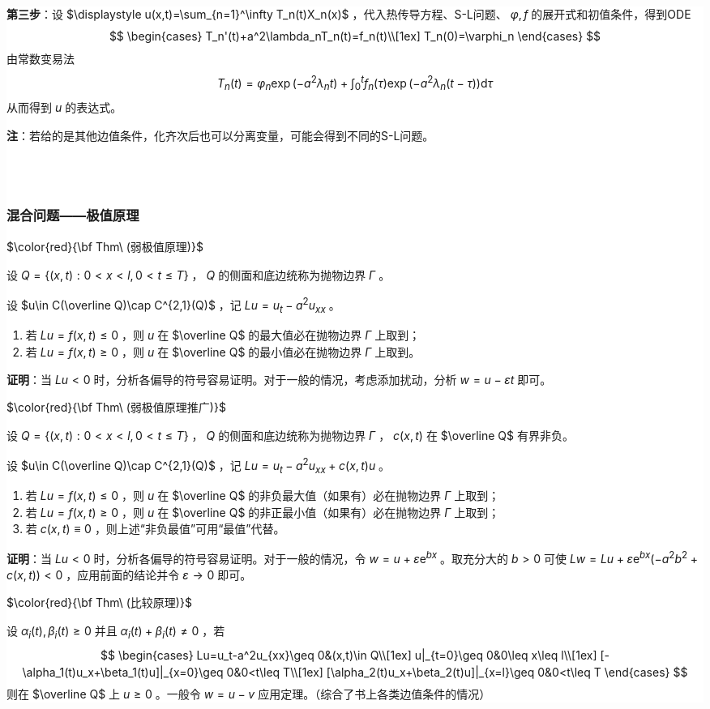 **第三步**：设 $\displaystyle u(x,t)=\sum_{n=1}^\infty T_n(t)X_n(x)$ ，代入热传导方程、S-L问题、 $\varphi,f$ 的展开式和初值条件，得到ODE
$$
\begin{cases}
T_n'(t)+a^2\lambda_nT_n(t)=f_n(t)\\[1ex]
T_n(0)=\varphi_n
\end{cases}
$$
由常数变易法
$$
T_n(t)=\varphi_n\exp\left(-a^2\lambda_nt\right)+\int_0^tf_n(\tau)\exp\left(-a^2\lambda_n(t-\tau)\right)\mathrm{d}\tau
$$
从而得到 $u$ 的表达式。

**注**：若给的是其他边值条件，化齐次后也可以分离变量，可能会得到不同的S-L问题。

<br/><br/>

### 混合问题——极值原理

$\color{red}{\bf Thm\ (弱极值原理)}$

设 $Q=\{(x,t):0<x<l,0<t\leq T\}$ ， $Q$ 的侧面和底边统称为抛物边界 $\Gamma$ 。

设 $u\in C(\overline Q)\cap C^{2,1}(Q)$ ，记 $Lu=u_t-a^2u_{xx}$ 。

1. 若 $Lu=f(x,t)\leq 0$ ，则 $u$ 在 $\overline Q$ 的最大值必在抛物边界 $\Gamma$ 上取到；
2. 若 $Lu=f(x,t)\geq 0$ ，则 $u$ 在 $\overline Q$ 的最小值必在抛物边界 $\Gamma$ 上取到。

**证明**：当 $Lu<0$ 时，分析各偏导的符号容易证明。对于一般的情况，考虑添加扰动，分析 $w=u-\varepsilon t$ 即可。

$\color{red}{\bf Thm\ (弱极值原理推广)}$

设 $Q=\{(x,t):0<x<l,0<t\leq T\}$ ， $Q$ 的侧面和底边统称为抛物边界 $\Gamma$ ， $c(x,t)$ 在 $\overline Q$ 有界非负。

设 $u\in C(\overline Q)\cap C^{2,1}(Q)$ ，记 $Lu=u_t-a^2u_{xx}+c(x,t)u$ 。

1. 若 $Lu=f(x,t)\leq 0$ ，则 $u$ 在 $\overline Q$ 的非负最大值（如果有）必在抛物边界 $\Gamma$ 上取到；
2. 若 $Lu=f(x,t)\geq 0$ ，则 $u$ 在 $\overline Q$ 的非正最小值（如果有）必在抛物边界 $\Gamma$ 上取到；
3. 若 $c(x,t)\equiv 0$ ，则上述“非负最值”可用“最值”代替。

**证明**：当 $Lu<0$ 时，分析各偏导的符号容易证明。对于一般的情况，令 $w=u+\varepsilon\mathrm{e}^{bx}$ 。取充分大的 $b>0$ 可使 $Lw=Lu+\varepsilon\mathrm{e}^{bx}(-a^2b^2+c(x,t))<0$ ，应用前面的结论并令 $\varepsilon\to 0$ 即可。

$\color{red}{\bf Thm\ (比较原理)}$

设 $\alpha_i(t),\beta_i(t)\geq0$ 并且 $\alpha_i(t)+\beta_i(t)\neq 0$ ，若
$$
\begin{cases}
Lu=u_t-a^2u_{xx}\geq 0&(x,t)\in Q\\[1ex]
u|_{t=0}\geq 0&0\leq x\leq l\\[1ex]
[-\alpha_1(t)u_x+\beta_1(t)u]|_{x=0}\geq 0&0<t\leq T\\[1ex]
[\alpha_2(t)u_x+\beta_2(t)u]|_{x=l}\geq 0&0<t\leq T
\end{cases}
$$
则在 $\overline Q$ 上 $u\geq 0$ 。一般令 $w=u-v$ 应用定理。（综合了书上各类边值条件的情况）
